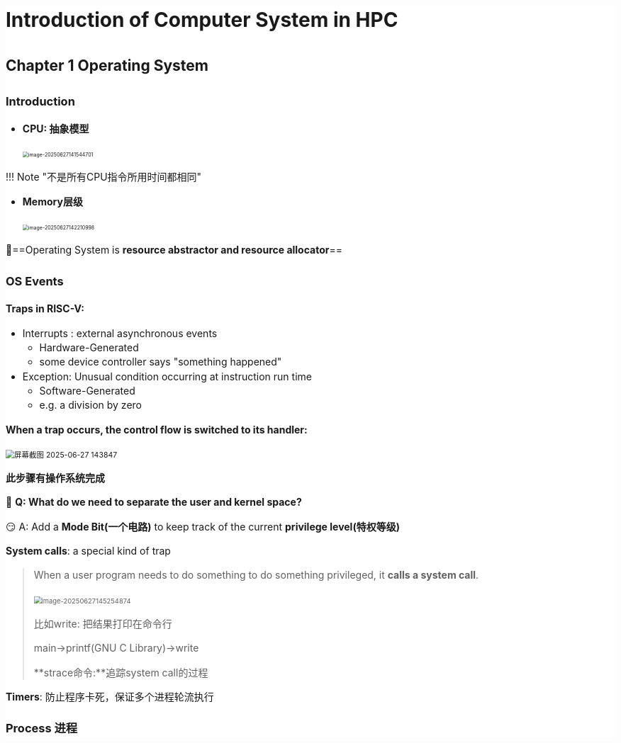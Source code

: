 # Introduction of Computer System in HPC

## Chapter 1 Operating System

### Introduction

- **CPU: 抽象模型**

  <img src="C:\Users\Lenovo\AppData\Roaming\Typora\typora-user-images\image-20250627141544701.png" alt="image-20250627141544701" style="zoom:50%;" />

!!! Note "不是所有CPU指令所用时间都相同"

- **Memory层级**

  <img src="C:\Users\Lenovo\AppData\Roaming\Typora\typora-user-images\image-20250627142210998.png" alt="image-20250627142210998" style="zoom:50%;" />

:star2:==Operating System is **resource abstractor and resource allocator**==

### OS Events

**Traps in RISC-V:**

- Interrupts : external asynchronous events
  - Hardware-Generated
  - some device controller says "something happened"
- Exception: Unusual condition occurring at instruction run time
  - Software-Generated
  - e.g. a division by zero

**When a trap occurs, the control flow is switched to its handler:**

<img src="C:\Users\Lenovo\Pictures\Screenshots\屏幕截图 2025-06-27 143847.png" alt="屏幕截图 2025-06-27 143847" style="zoom:75%;" />

**此步骤有操作系统完成**

🤔 **Q: What do we need to separate the user and kernel space?**

😏 A: Add a **Mode Bit(一个电路)** to keep track of the current **privilege level(特权等级)**

**System calls**: a special kind of trap

> When a user program needs to do something to do something privileged, it **calls a system call**.
>
> <img src="C:\Users\Lenovo\AppData\Roaming\Typora\typora-user-images\image-20250627145254874.png" alt="image-20250627145254874" style="zoom: 67%;" />
>
> 比如write: 把结果打印在命令行
>
> main->printf(GNU C Library)->write
>
> **strace命令:**追踪system call的过程

**Timers**: 防止程序卡死，保证多个进程轮流执行

### Process 进程
